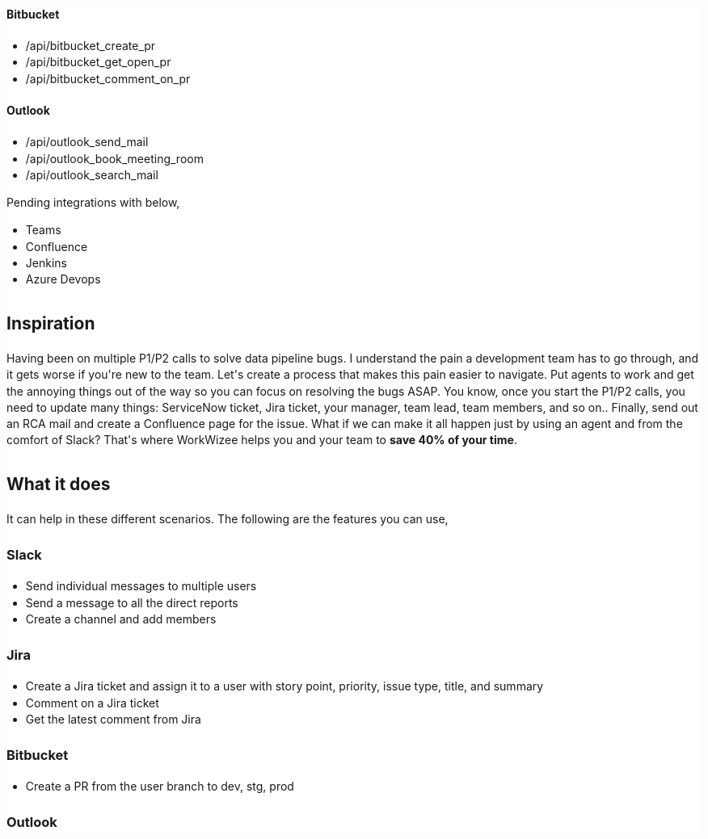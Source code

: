 #### Bitbucket

- /api/bitbucket_create_pr
- /api/bitbucket_get_open_pr
- /api/bitbucket_comment_on_pr

#### Outlook

- /api/outlook_send_mail
- /api/outlook_book_meeting_room
- /api/outlook_search_mail

Pending integrations with below,

- Teams
- Confluence
- Jenkins
- Azure Devops

## Inspiration
Having been on multiple P1/P2 calls to solve data pipeline bugs. I understand the pain a development team has to go through, and it gets worse if you're new to the team. Let's create a process that makes this pain easier to navigate. Put agents to work and get the annoying things out of the way so you can focus on resolving the bugs ASAP. You know, once you start the P1/P2 calls, you need to update many things: ServiceNow ticket, Jira ticket, your manager, team lead, team members, and so on..
Finally, send out an RCA mail and create a Confluence page for the issue. What if we can make it all happen just by using an agent and from the comfort of Slack? That's where WorkWizee helps you and your team to **save 40% of your time**.


## What it does

It can help in these different scenarios. The following are the features you can use,

### Slack


- Send individual messages to multiple users
- Send a message to all the direct reports
- Create a channel and add members

### Jira


- Create a Jira ticket and assign it to a user with story point, priority, issue type, title, and summary
- Comment on a Jira ticket
- Get the latest comment from Jira

### Bitbucket

- Create a PR from the user branch to dev, stg, prod

### Outlook
